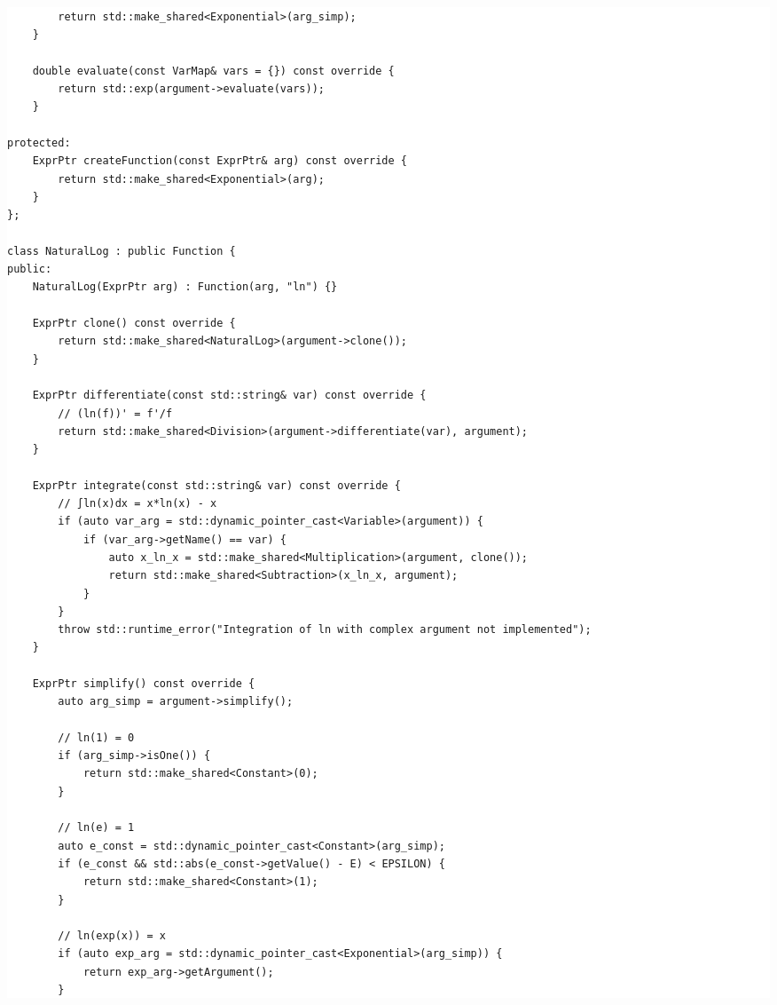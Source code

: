             return std::make_shared<Exponential>(arg_simp);
        }
        
        double evaluate(const VarMap& vars = {}) const override {
            return std::exp(argument->evaluate(vars));
        }
        
    protected:
        ExprPtr createFunction(const ExprPtr& arg) const override {
            return std::make_shared<Exponential>(arg);
        }
    };
    
    class NaturalLog : public Function {
    public:
        NaturalLog(ExprPtr arg) : Function(arg, "ln") {}
        
        ExprPtr clone() const override {
            return std::make_shared<NaturalLog>(argument->clone());
        }
        
        ExprPtr differentiate(const std::string& var) const override {
            // (ln(f))' = f'/f
            return std::make_shared<Division>(argument->differentiate(var), argument);
        }
        
        ExprPtr integrate(const std::string& var) const override {
            // ∫ln(x)dx = x*ln(x) - x
            if (auto var_arg = std::dynamic_pointer_cast<Variable>(argument)) {
                if (var_arg->getName() == var) {
                    auto x_ln_x = std::make_shared<Multiplication>(argument, clone());
                    return std::make_shared<Subtraction>(x_ln_x, argument);
                }
            }
            throw std::runtime_error("Integration of ln with complex argument not implemented");
        }
        
        ExprPtr simplify() const override {
            auto arg_simp = argument->simplify();
            
            // ln(1) = 0
            if (arg_simp->isOne()) {
                return std::make_shared<Constant>(0);
            }
            
            // ln(e) = 1
            auto e_const = std::dynamic_pointer_cast<Constant>(arg_simp);
            if (e_const && std::abs(e_const->getValue() - E) < EPSILON) {
                return std::make_shared<Constant>(1);
            }
            
            // ln(exp(x)) = x
            if (auto exp_arg = std::dynamic_pointer_cast<Exponential>(arg_simp)) {
                return exp_arg->getArgument();
            }
            